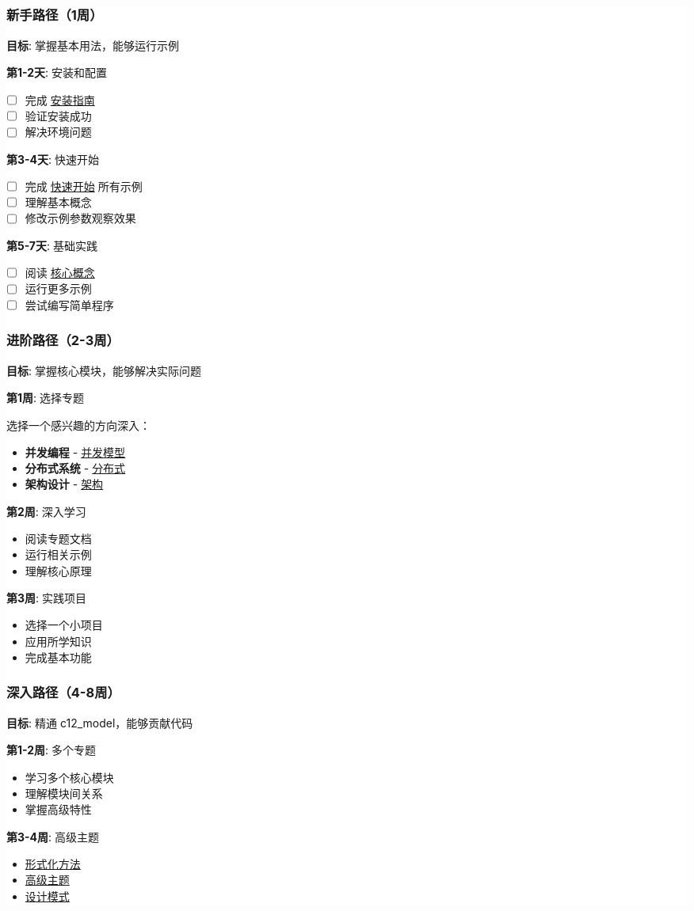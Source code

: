 ### 新手路径（1周）

**目标**: 掌握基本用法，能够运行示例

**第1-2天**: 安装和配置

- [ ] 完成 [安装指南](./installation.md)
- [ ] 验证安装成功
- [ ] 解决环境问题

**第3-4天**: 快速开始

- [ ] 完成 [快速开始](./quick-start.md) 所有示例
- [ ] 理解基本概念
- [ ] 修改示例参数观察效果

**第5-7天**: 基础实践

- [ ] 阅读 [核心概念](../core/)
- [ ] 运行更多示例
- [ ] 尝试编写简单程序

### 进阶路径（2-3周）

**目标**: 掌握核心模块，能够解决实际问题

**第1周**: 选择专题

选择一个感兴趣的方向深入：

- **并发编程** - [并发模型](../concurrency/)
- **分布式系统** - [分布式](../distributed/)
- **架构设计** - [架构](../architecture/)

**第2周**: 深入学习

- 阅读专题文档
- 运行相关示例
- 理解核心原理

**第3周**: 实践项目

- 选择一个小项目
- 应用所学知识
- 完成基本功能

### 深入路径（4-8周）

**目标**: 精通 c12_model，能够贡献代码

**第1-2周**: 多个专题

- 学习多个核心模块
- 理解模块间关系
- 掌握高级特性

**第3-4周**: 高级主题

- [形式化方法](../formal/)
- [高级主题](../advanced/)
- [设计模式](../patterns/)
